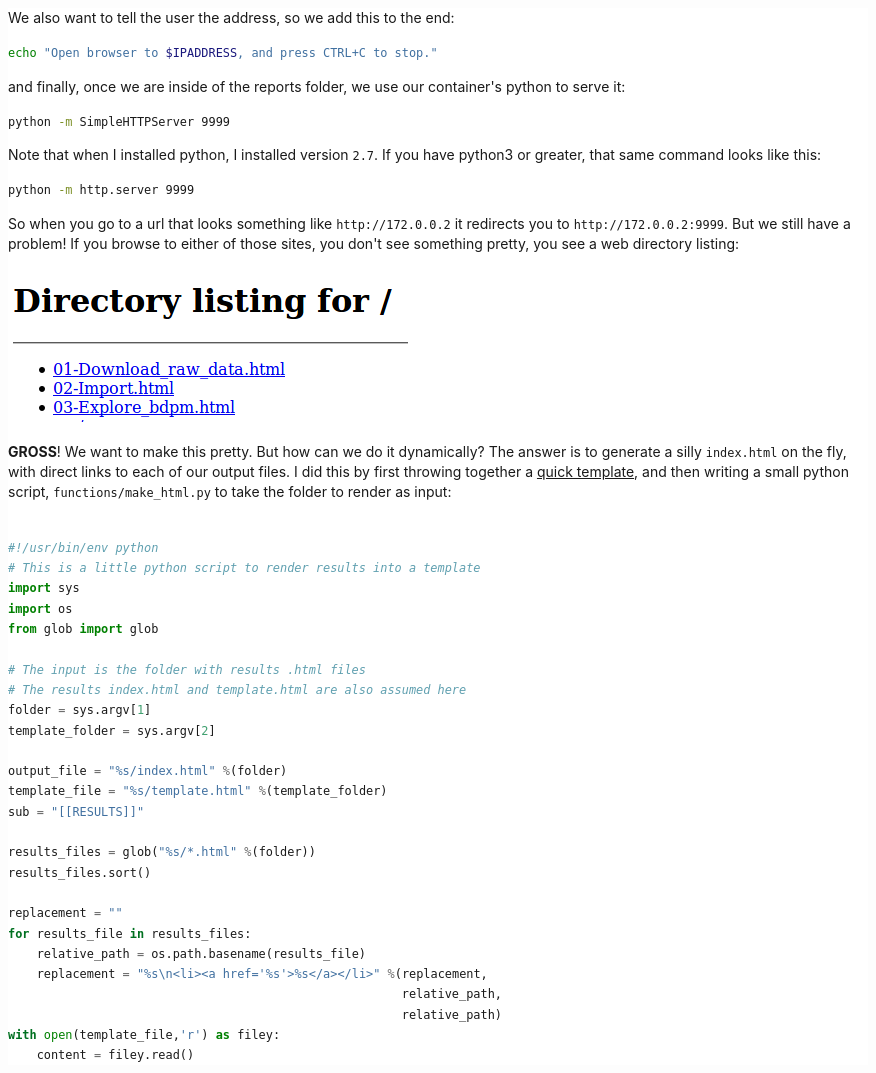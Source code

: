 We also want to tell the user the address, so we add this to the end:

```bash
echo "Open browser to $IPADDRESS, and press CTRL+C to stop."
```

and finally, once we are inside of the reports folder, we use our container's python to serve it:

```bash
python -m SimpleHTTPServer 9999
```

Note that when I installed python, I installed version `2.7`. If you have python3 or greater, that same command looks like this:

```bash
python -m http.server 9999
```

So when you go to a url that looks something like `http://172.0.0.2` it redirects you to `http://172.0.0.2:9999`. But we still have a problem! If you browse to either of those sites, you don't see something pretty, you see a web directory listing:


<img src="/assets/posts/explore-drug-database/directory-listing.png">

**GROSS**! We want to make this pretty. But how can we do it dynamically? The answer is to generate a silly `index.html` on the fly, with direct links to each of our output files. I did this by first throwing together a <a href="https://github.com/vsoch/explore_drug_database/blob/master/templates/template.html" target="_blank">quick template</a>, and then writing a small python script, `functions/make_html.py` to take the folder to render as input:

```python

#!/usr/bin/env python
# This is a little python script to render results into a template
import sys
import os
from glob import glob

# The input is the folder with results .html files
# The results index.html and template.html are also assumed here
folder = sys.argv[1]
template_folder = sys.argv[2]

output_file = "%s/index.html" %(folder)
template_file = "%s/template.html" %(template_folder)
sub = "[[RESULTS]]"

results_files = glob("%s/*.html" %(folder))
results_files.sort()

replacement = ""
for results_file in results_files:
    relative_path = os.path.basename(results_file)
    replacement = "%s\n<li><a href='%s'>%s</a></li>" %(replacement,
                                                       relative_path,
                                                       relative_path)
with open(template_file,'r') as filey:
    content = filey.read()

```